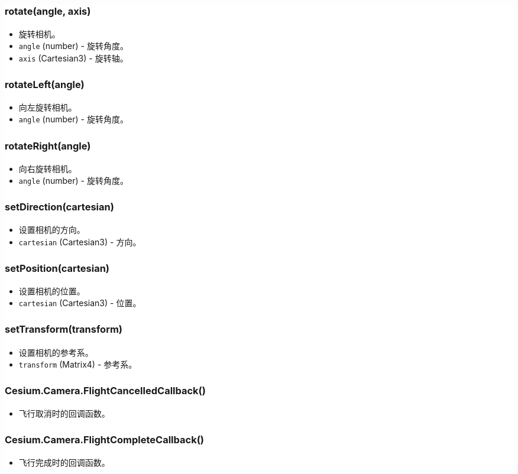 ### rotate(angle, axis)

- 旋转相机。
- `angle` (number) - 旋转角度。
- `axis` (Cartesian3) - 旋转轴。

### rotateLeft(angle)

- 向左旋转相机。
- `angle` (number) - 旋转角度。

### rotateRight(angle)

- 向右旋转相机。
- `angle` (number) - 旋转角度。

### setDirection(cartesian)

- 设置相机的方向。
- `cartesian` (Cartesian3) - 方向。

### setPosition(cartesian)

- 设置相机的位置。
- `cartesian` (Cartesian3) - 位置。

### setTransform(transform)

- 设置相机的参考系。
- `transform` (Matrix4) - 参考系。


### Cesium.Camera.FlightCancelledCallback()
- 飞行取消时的回调函数。

### Cesium.Camera.FlightCompleteCallback()
- 飞行完成时的回调函数。
